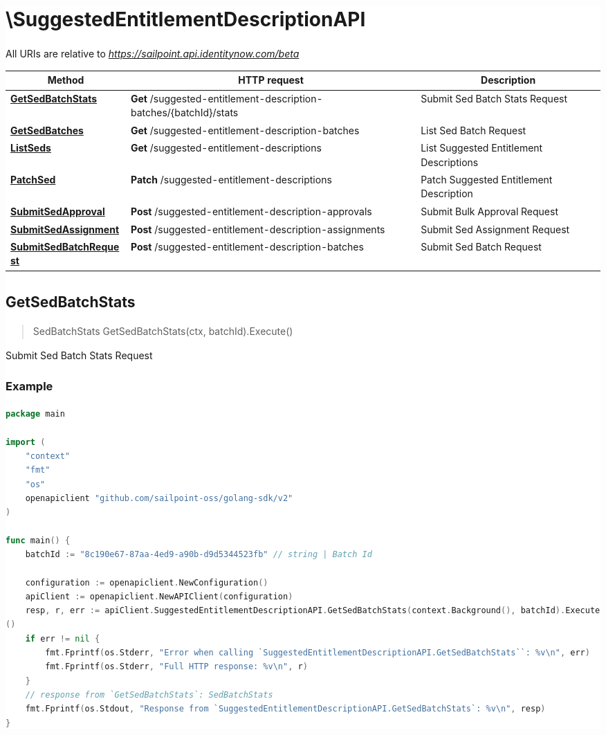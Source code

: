# \SuggestedEntitlementDescriptionAPI

All URIs are relative to *https://sailpoint.api.identitynow.com/beta*

Method | HTTP request | Description
------------- | ------------- | -------------
[**GetSedBatchStats**](SuggestedEntitlementDescriptionAPI.md#GetSedBatchStats) | **Get** /suggested-entitlement-description-batches/{batchId}/stats | Submit Sed Batch Stats Request
[**GetSedBatches**](SuggestedEntitlementDescriptionAPI.md#GetSedBatches) | **Get** /suggested-entitlement-description-batches | List Sed Batch Request
[**ListSeds**](SuggestedEntitlementDescriptionAPI.md#ListSeds) | **Get** /suggested-entitlement-descriptions | List Suggested Entitlement Descriptions
[**PatchSed**](SuggestedEntitlementDescriptionAPI.md#PatchSed) | **Patch** /suggested-entitlement-descriptions | Patch Suggested Entitlement Description
[**SubmitSedApproval**](SuggestedEntitlementDescriptionAPI.md#SubmitSedApproval) | **Post** /suggested-entitlement-description-approvals | Submit Bulk Approval Request
[**SubmitSedAssignment**](SuggestedEntitlementDescriptionAPI.md#SubmitSedAssignment) | **Post** /suggested-entitlement-description-assignments | Submit Sed Assignment Request
[**SubmitSedBatchRequest**](SuggestedEntitlementDescriptionAPI.md#SubmitSedBatchRequest) | **Post** /suggested-entitlement-description-batches | Submit Sed Batch Request



## GetSedBatchStats

> SedBatchStats GetSedBatchStats(ctx, batchId).Execute()

Submit Sed Batch Stats Request



### Example

```go
package main

import (
	"context"
	"fmt"
	"os"
	openapiclient "github.com/sailpoint-oss/golang-sdk/v2"
)

func main() {
	batchId := "8c190e67-87aa-4ed9-a90b-d9d5344523fb" // string | Batch Id

	configuration := openapiclient.NewConfiguration()
	apiClient := openapiclient.NewAPIClient(configuration)
	resp, r, err := apiClient.SuggestedEntitlementDescriptionAPI.GetSedBatchStats(context.Background(), batchId).Execute()
	if err != nil {
		fmt.Fprintf(os.Stderr, "Error when calling `SuggestedEntitlementDescriptionAPI.GetSedBatchStats``: %v\n", err)
		fmt.Fprintf(os.Stderr, "Full HTTP response: %v\n", r)
	}
	// response from `GetSedBatchStats`: SedBatchStats
	fmt.Fprintf(os.Stdout, "Response from `SuggestedEntitlementDescriptionAPI.GetSedBatchStats`: %v\n", resp)
}
```
